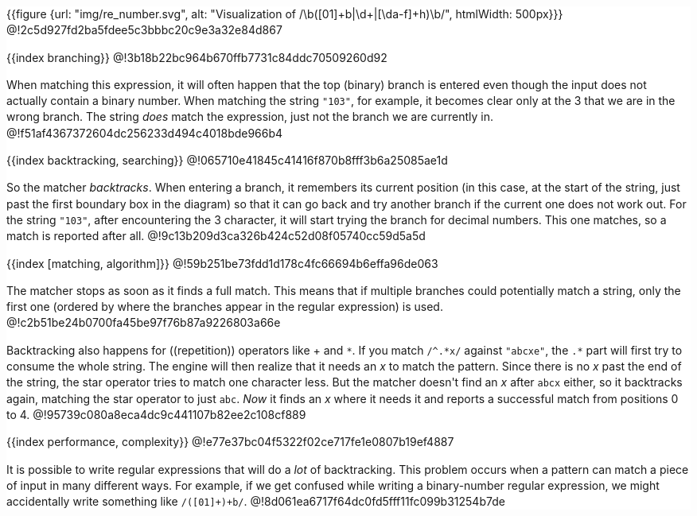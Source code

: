 {{figure {url: "img/re_number.svg", alt: "Visualization of /\\b([01]+b|\\d+|[\\da-f]+h)\\b/", htmlWidth: 500px}}}
@!2c5d927fd2ba5fdee5c3bbbc20c9e3a32e84d867

{{index branching}}
@!3b18b22bc964b670ffb7731c84ddc70509260d92

When matching this expression, it will often happen that the top
(binary) branch is entered even though the input does not actually
contain a binary number. When matching the string `"103"`, for
example, it becomes clear only at the 3 that we are in the wrong
branch. The string _does_ match the expression, just not the branch we
are currently in.
@!f51af4367372604dc256233d494c4018bde966b4

{{index backtracking, searching}}
@!065710e41845c41416f870b8fff3b6a25085ae1d

So the matcher _backtracks_. When entering a branch, it remembers its
current position (in this case, at the start of the string, just past
the first boundary box in the diagram) so that it can go back and try
another branch if the current one does not work out. For the string
`"103"`, after encountering the 3 character, it will start trying the
branch for decimal numbers. This one matches, so a match is reported
after all.
@!9c13b209d3ca326b424c52d08f05740cc59d5a5d

{{index [matching, algorithm]}}
@!59b251be73fdd1d178c4fc66694b6effa96de063

The matcher stops as soon as it finds a full match. This means that if
multiple branches could potentially match a string, only the first one
(ordered by where the branches appear in the regular expression) is
used.
@!c2b51be24b0700fa45be97f76b87a9226803a66e

Backtracking also happens for ((repetition)) operators like + and `*`.
If you match `/^.*x/` against `"abcxe"`, the `.*` part will first try
to consume the whole string. The engine will then realize that it
needs an _x_ to match the pattern. Since there is no _x_ past the end
of the string, the star operator tries to match one character less.
But the matcher doesn't find an _x_ after `abcx` either, so it
backtracks again, matching the star operator to just `abc`. _Now_ it
finds an _x_ where it needs it and reports a successful match from
positions 0 to 4.
@!95739c080a8eca4dc9c441107b82ee2c108cf889

{{index performance, complexity}}
@!e77e37bc04f5322f02ce717fe1e0807b19ef4887

It is possible to write regular expressions that will do a _lot_ of
backtracking. This problem occurs when a pattern can match a piece of
input in many different ways. For example, if we get confused while
writing a binary-number regular expression, we might accidentally
write something like `/([01]+)+b/`.
@!8d061ea6717f64dc0fd5fff11fc099b31254b7de
